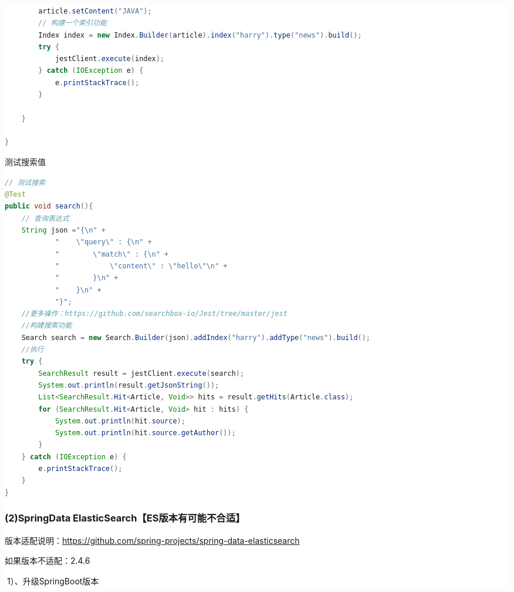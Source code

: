 ```java
        article.setContent("JAVA");
        // 构建一个索引功能
        Index index = new Index.Builder(article).index("harry").type("news").build();
        try {
            jestClient.execute(index);
        } catch (IOException e) {
            e.printStackTrace();
        }

    }

}
```

测试搜索值

```java
// 测试搜索
@Test
public void search(){
    // 查询表达式
    String json ="{\n" +
            "    \"query\" : {\n" +
            "        \"match\" : {\n" +
            "            \"content\" : \"hello\"\n" +
            "        }\n" +
            "    }\n" +
            "}";
    //更多操作：https://github.com/searchbox-io/Jest/tree/master/jest
    //构建搜索功能
    Search search = new Search.Builder(json).addIndex("harry").addType("news").build();
    //执行
    try {
        SearchResult result = jestClient.execute(search);
        System.out.println(result.getJsonString());
        List<SearchResult.Hit<Article, Void>> hits = result.getHits(Article.class);
        for (SearchResult.Hit<Article, Void> hit : hits) {
            System.out.println(hit.source);
            System.out.println(hit.source.getAuthor());
        }
    } catch (IOException e) {
        e.printStackTrace();
    }
}
```

### (2)SpringData ElasticSearch【ES版本有可能不合适】

版本适配说明：https://github.com/spring-projects/spring-data-elasticsearch

如果版本不适配：2.4.6

​		1）、升级SpringBoot版本
